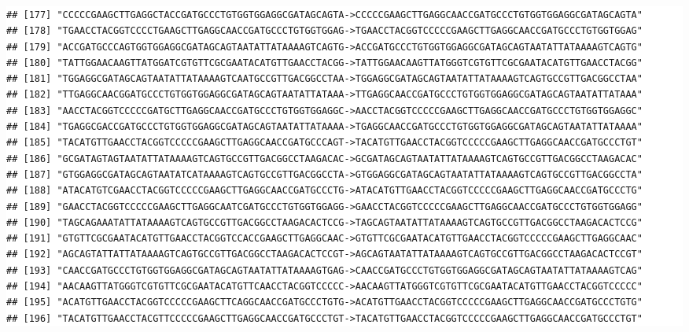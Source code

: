     ## [177] "CCCCCGAAGCTTGAGGCTACCGATGCCCTGTGGTGGAGGCGATAGCAGTA->CCCCCGAAGCTTGAGGCAACCGATGCCCTGTGGTGGAGGCGATAGCAGTA"
    ## [178] "TGAACCTACGGTCCCCTGAAGCTTGAGGCAACCGATGCCCTGTGGTGGAG->TGAACCTACGGTCCCCCGAAGCTTGAGGCAACCGATGCCCTGTGGTGGAG"
    ## [179] "ACCGATGCCCAGTGGTGGAGGCGATAGCAGTAATATTATAAAAGTCAGTG->ACCGATGCCCTGTGGTGGAGGCGATAGCAGTAATATTATAAAAGTCAGTG"
    ## [180] "TATTGGAACAAGTTATGGATCGTGTTCGCGAATACATGTTGAACCTACGG->TATTGGAACAAGTTATGGGTCGTGTTCGCGAATACATGTTGAACCTACGG"
    ## [181] "TGGAGGCGATAGCAGTAATATTATAAAAGTCAATGCCGTTGACGGCCTAA->TGGAGGCGATAGCAGTAATATTATAAAAGTCAGTGCCGTTGACGGCCTAA"
    ## [182] "TTGAGGCAACGGATGCCCTGTGGTGGAGGCGATAGCAGTAATATTATAAA->TTGAGGCAACCGATGCCCTGTGGTGGAGGCGATAGCAGTAATATTATAAA"
    ## [183] "AACCTACGGTCCCCCGATGCTTGAGGCAACCGATGCCCTGTGGTGGAGGC->AACCTACGGTCCCCCGAAGCTTGAGGCAACCGATGCCCTGTGGTGGAGGC"
    ## [184] "TGAGGCGACCGATGCCCTGTGGTGGAGGCGATAGCAGTAATATTATAAAA->TGAGGCAACCGATGCCCTGTGGTGGAGGCGATAGCAGTAATATTATAAAA"
    ## [185] "TACATGTTGAACCTACGGTCCCCCGAAGCTTGAGGCAACCGATGCCCAGT->TACATGTTGAACCTACGGTCCCCCGAAGCTTGAGGCAACCGATGCCCTGT"
    ## [186] "GCGATAGTAGTAATATTATAAAAGTCAGTGCCGTTGACGGCCTAAGACAC->GCGATAGCAGTAATATTATAAAAGTCAGTGCCGTTGACGGCCTAAGACAC"
    ## [187] "GTGGAGGCGATAGCAGTAATATCATAAAAGTCAGTGCCGTTGACGGCCTA->GTGGAGGCGATAGCAGTAATATTATAAAAGTCAGTGCCGTTGACGGCCTA"
    ## [188] "ATACATGTCGAACCTACGGTCCCCCGAAGCTTGAGGCAACCGATGCCCTG->ATACATGTTGAACCTACGGTCCCCCGAAGCTTGAGGCAACCGATGCCCTG"
    ## [189] "GAACCTACGGTCCCCCGAAGCTTGAGGCAATCGATGCCCTGTGGTGGAGG->GAACCTACGGTCCCCCGAAGCTTGAGGCAACCGATGCCCTGTGGTGGAGG"
    ## [190] "TAGCAGAAATATTATAAAAGTCAGTGCCGTTGACGGCCTAAGACACTCCG->TAGCAGTAATATTATAAAAGTCAGTGCCGTTGACGGCCTAAGACACTCCG"
    ## [191] "GTGTTCGCGAATACATGTTGAACCTACGGTCCACCGAAGCTTGAGGCAAC->GTGTTCGCGAATACATGTTGAACCTACGGTCCCCCGAAGCTTGAGGCAAC"
    ## [192] "AGCAGTATTATTATAAAAGTCAGTGCCGTTGACGGCCTAAGACACTCCGT->AGCAGTAATATTATAAAAGTCAGTGCCGTTGACGGCCTAAGACACTCCGT"
    ## [193] "CAACCGATGCCCTGTGGTGGAGGCGATAGCAGTAATATTATAAAAGTGAG->CAACCGATGCCCTGTGGTGGAGGCGATAGCAGTAATATTATAAAAGTCAG"
    ## [194] "AACAAGTTATGGGTCGTGTTCGCGAATACATGTTCAACCTACGGTCCCCC->AACAAGTTATGGGTCGTGTTCGCGAATACATGTTGAACCTACGGTCCCCC"
    ## [195] "ACATGTTGAACCTACGGTCCCCCGAAGCTTCAGGCAACCGATGCCCTGTG->ACATGTTGAACCTACGGTCCCCCGAAGCTTGAGGCAACCGATGCCCTGTG"
    ## [196] "TACATGTTGAACCTACGTTCCCCCGAAGCTTGAGGCAACCGATGCCCTGT->TACATGTTGAACCTACGGTCCCCCGAAGCTTGAGGCAACCGATGCCCTGT"